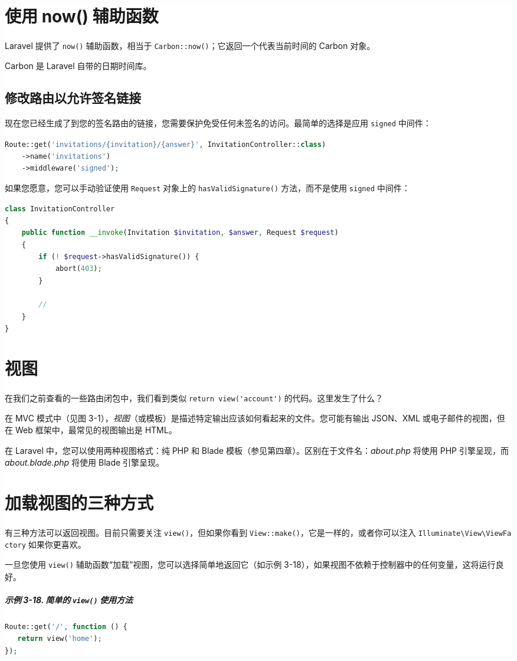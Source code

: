
# 使用 now() 辅助函数

Laravel 提供了 `now()` 辅助函数，相当于 `Carbon::now()`；它返回一个代表当前时间的 Carbon 对象。

Carbon 是 Laravel 自带的日期时间库。

## 修改路由以允许签名链接

现在您已经生成了到您的签名路由的链接，您需要保护免受任何未签名的访问。最简单的选择是应用 `signed` 中间件：

```php
Route::get('invitations/{invitation}/{answer}', InvitationController::class)
    ->name('invitations')
    ->middleware('signed');
```

如果您愿意，您可以手动验证使用 `Request` 对象上的 `hasValidSignature()` 方法，而不是使用 `signed` 中间件：

```php
class InvitationController
{
    public function __invoke(Invitation $invitation, $answer, Request $request)
    {
        if (! $request->hasValidSignature()) {
            abort(403);
        }

        //
    }
}
```

# 视图

在我们之前查看的一些路由闭包中，我们看到类似 `return view('account')` 的代码。这里发生了什么？

在 MVC 模式中（见图 3-1），*视图*（或模板）是描述特定输出应该如何看起来的文件。您可能有输出 JSON、XML 或电子邮件的视图，但在 Web 框架中，最常见的视图输出是 HTML。

在 Laravel 中，您可以使用两种视图格式：纯 PHP 和 Blade 模板（参见第四章）。区别在于文件名：*about.php* 将使用 PHP 引擎呈现，而 *about.blade.php* 将使用 Blade 引擎呈现。

# 加载视图的三种方式

有三种方法可以返回视图。目前只需要关注 `view()`，但如果你看到 `View::make()`，它是一样的，或者你可以注入 `Illuminate\View\ViewFactory` 如果你更喜欢。

一旦您使用 `view()` 辅助函数“加载”视图，您可以选择简单地返回它（如示例 3-18），如果视图不依赖于控制器中的任何变量，这将运行良好。

##### 示例 3-18\. 简单的 `view()` 使用方法

```php
Route::get('/', function () {
   return view('home');
});
```
